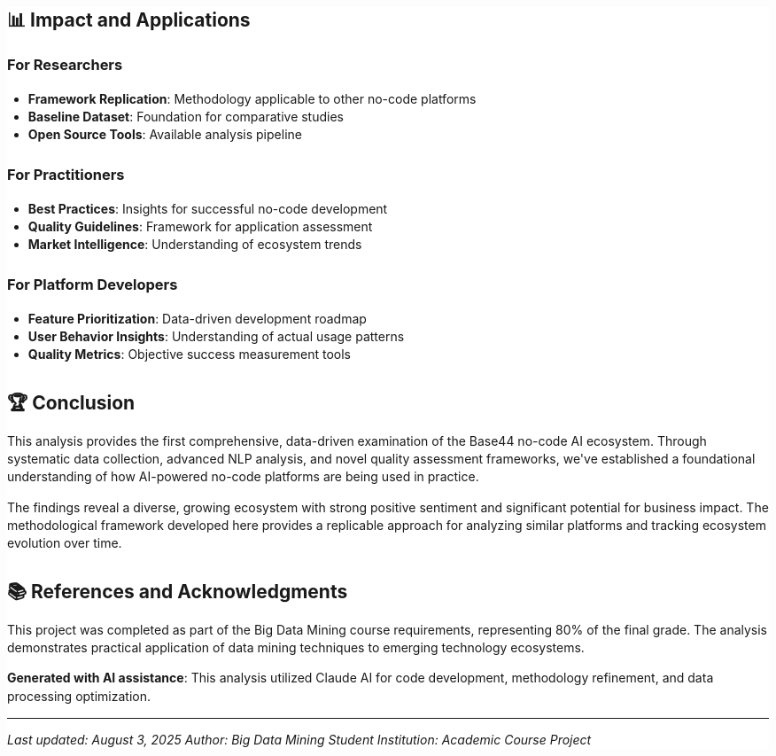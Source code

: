 ## 📊 Impact and Applications

### For Researchers
- **Framework Replication**: Methodology applicable to other no-code platforms
- **Baseline Dataset**: Foundation for comparative studies
- **Open Source Tools**: Available analysis pipeline

### For Practitioners
- **Best Practices**: Insights for successful no-code development
- **Quality Guidelines**: Framework for application assessment
- **Market Intelligence**: Understanding of ecosystem trends

### For Platform Developers
- **Feature Prioritization**: Data-driven development roadmap
- **User Behavior Insights**: Understanding of actual usage patterns
- **Quality Metrics**: Objective success measurement tools

## 🏆 Conclusion

This analysis provides the first comprehensive, data-driven examination of the Base44 no-code AI ecosystem. Through systematic data collection, advanced NLP analysis, and novel quality assessment frameworks, we've established a foundational understanding of how AI-powered no-code platforms are being used in practice.

The findings reveal a diverse, growing ecosystem with strong positive sentiment and significant potential for business impact. The methodological framework developed here provides a replicable approach for analyzing similar platforms and tracking ecosystem evolution over time.

## 📚 References and Acknowledgments

This project was completed as part of the Big Data Mining course requirements, representing 80% of the final grade. The analysis demonstrates practical application of data mining techniques to emerging technology ecosystems.

**Generated with AI assistance**: This analysis utilized Claude AI for code development, methodology refinement, and data processing optimization.

---

*Last updated: August 3, 2025*
*Author: Big Data Mining Student*
*Institution: Academic Course Project*
